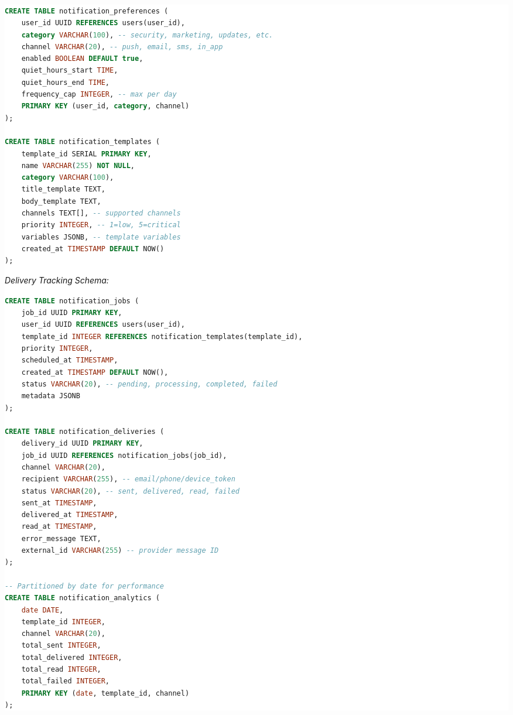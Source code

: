 ```sql
CREATE TABLE notification_preferences (
    user_id UUID REFERENCES users(user_id),
    category VARCHAR(100), -- security, marketing, updates, etc.
    channel VARCHAR(20), -- push, email, sms, in_app
    enabled BOOLEAN DEFAULT true,
    quiet_hours_start TIME,
    quiet_hours_end TIME,
    frequency_cap INTEGER, -- max per day
    PRIMARY KEY (user_id, category, channel)
);

CREATE TABLE notification_templates (
    template_id SERIAL PRIMARY KEY,
    name VARCHAR(255) NOT NULL,
    category VARCHAR(100),
    title_template TEXT,
    body_template TEXT,
    channels TEXT[], -- supported channels
    priority INTEGER, -- 1=low, 5=critical
    variables JSONB, -- template variables
    created_at TIMESTAMP DEFAULT NOW()
);
```

*Delivery Tracking Schema:*
```sql
CREATE TABLE notification_jobs (
    job_id UUID PRIMARY KEY,
    user_id UUID REFERENCES users(user_id),
    template_id INTEGER REFERENCES notification_templates(template_id),
    priority INTEGER,
    scheduled_at TIMESTAMP,
    created_at TIMESTAMP DEFAULT NOW(),
    status VARCHAR(20), -- pending, processing, completed, failed
    metadata JSONB
);

CREATE TABLE notification_deliveries (
    delivery_id UUID PRIMARY KEY,
    job_id UUID REFERENCES notification_jobs(job_id),
    channel VARCHAR(20),
    recipient VARCHAR(255), -- email/phone/device_token
    status VARCHAR(20), -- sent, delivered, read, failed
    sent_at TIMESTAMP,
    delivered_at TIMESTAMP,
    read_at TIMESTAMP,
    error_message TEXT,
    external_id VARCHAR(255) -- provider message ID
);

-- Partitioned by date for performance
CREATE TABLE notification_analytics (
    date DATE,
    template_id INTEGER,
    channel VARCHAR(20),
    total_sent INTEGER,
    total_delivered INTEGER,
    total_read INTEGER,
    total_failed INTEGER,
    PRIMARY KEY (date, template_id, channel)
);
```
